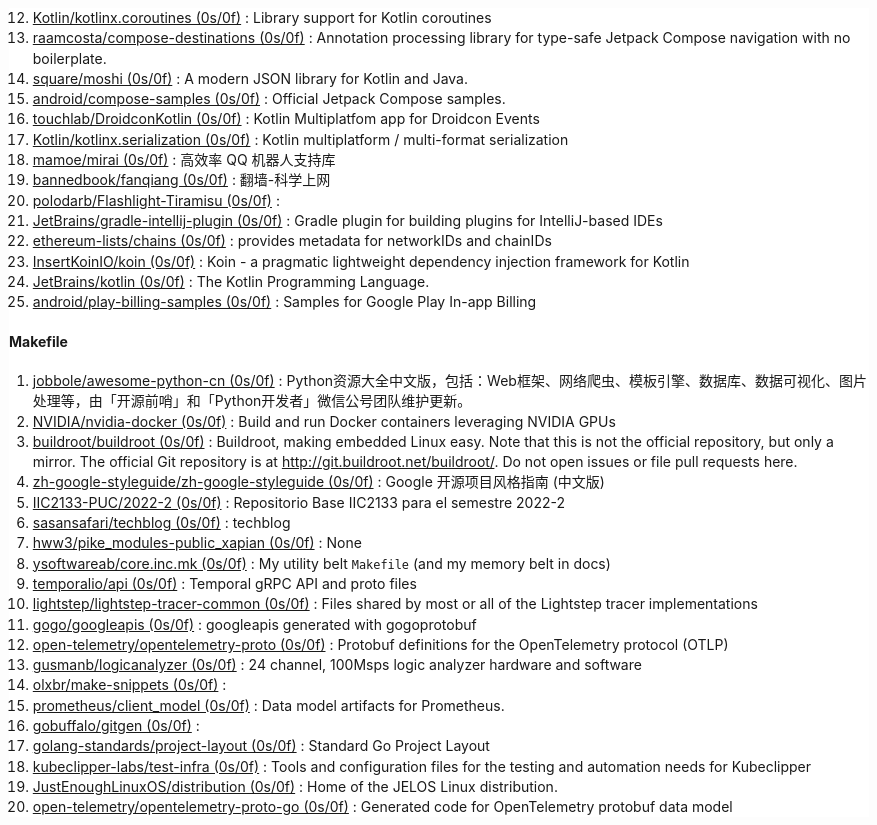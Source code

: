 12. [Kotlin/kotlinx.coroutines (0s/0f)](https://github.com/Kotlin/kotlinx.coroutines) : Library support for Kotlin coroutines
13. [raamcosta/compose-destinations (0s/0f)](https://github.com/raamcosta/compose-destinations) : Annotation processing library for type-safe Jetpack Compose navigation with no boilerplate.
14. [square/moshi (0s/0f)](https://github.com/square/moshi) : A modern JSON library for Kotlin and Java.
15. [android/compose-samples (0s/0f)](https://github.com/android/compose-samples) : Official Jetpack Compose samples.
16. [touchlab/DroidconKotlin (0s/0f)](https://github.com/touchlab/DroidconKotlin) : Kotlin Multiplatfom app for Droidcon Events
17. [Kotlin/kotlinx.serialization (0s/0f)](https://github.com/Kotlin/kotlinx.serialization) : Kotlin multiplatform / multi-format serialization
18. [mamoe/mirai (0s/0f)](https://github.com/mamoe/mirai) : 高效率 QQ 机器人支持库
19. [bannedbook/fanqiang (0s/0f)](https://github.com/bannedbook/fanqiang) : 翻墙-科学上网
20. [polodarb/Flashlight-Tiramisu (0s/0f)](https://github.com/polodarb/Flashlight-Tiramisu) : 
21. [JetBrains/gradle-intellij-plugin (0s/0f)](https://github.com/JetBrains/gradle-intellij-plugin) : Gradle plugin for building plugins for IntelliJ-based IDEs
22. [ethereum-lists/chains (0s/0f)](https://github.com/ethereum-lists/chains) : provides metadata for networkIDs and chainIDs
23. [InsertKoinIO/koin (0s/0f)](https://github.com/InsertKoinIO/koin) : Koin - a pragmatic lightweight dependency injection framework for Kotlin
24. [JetBrains/kotlin (0s/0f)](https://github.com/JetBrains/kotlin) : The Kotlin Programming Language.
25. [android/play-billing-samples (0s/0f)](https://github.com/android/play-billing-samples) : Samples for Google Play In-app Billing

#### Makefile
1. [jobbole/awesome-python-cn (0s/0f)](https://github.com/jobbole/awesome-python-cn) : Python资源大全中文版，包括：Web框架、网络爬虫、模板引擎、数据库、数据可视化、图片处理等，由「开源前哨」和「Python开发者」微信公号团队维护更新。
2. [NVIDIA/nvidia-docker (0s/0f)](https://github.com/NVIDIA/nvidia-docker) : Build and run Docker containers leveraging NVIDIA GPUs
3. [buildroot/buildroot (0s/0f)](https://github.com/buildroot/buildroot) : Buildroot, making embedded Linux easy. Note that this is not the official repository, but only a mirror. The official Git repository is at http://git.buildroot.net/buildroot/. Do not open issues or file pull requests here.
4. [zh-google-styleguide/zh-google-styleguide (0s/0f)](https://github.com/zh-google-styleguide/zh-google-styleguide) : Google 开源项目风格指南 (中文版)
5. [IIC2133-PUC/2022-2 (0s/0f)](https://github.com/IIC2133-PUC/2022-2) : Repositorio Base IIC2133 para el semestre 2022-2
6. [sasansafari/techblog (0s/0f)](https://github.com/sasansafari/techblog) : techblog
7. [hww3/pike_modules-public_xapian (0s/0f)](https://github.com/hww3/pike_modules-public_xapian) : None
8. [ysoftwareab/core.inc.mk (0s/0f)](https://github.com/ysoftwareab/core.inc.mk) : My utility belt `Makefile` (and my memory belt in docs)
9. [temporalio/api (0s/0f)](https://github.com/temporalio/api) : Temporal gRPC API and proto files
10. [lightstep/lightstep-tracer-common (0s/0f)](https://github.com/lightstep/lightstep-tracer-common) : Files shared by most or all of the Lightstep tracer implementations
11. [gogo/googleapis (0s/0f)](https://github.com/gogo/googleapis) : googleapis generated with gogoprotobuf
12. [open-telemetry/opentelemetry-proto (0s/0f)](https://github.com/open-telemetry/opentelemetry-proto) : Protobuf definitions for the OpenTelemetry protocol (OTLP)
13. [gusmanb/logicanalyzer (0s/0f)](https://github.com/gusmanb/logicanalyzer) : 24 channel, 100Msps logic analyzer hardware and software
14. [olxbr/make-snippets (0s/0f)](https://github.com/olxbr/make-snippets) : 
15. [prometheus/client_model (0s/0f)](https://github.com/prometheus/client_model) : Data model artifacts for Prometheus.
16. [gobuffalo/gitgen (0s/0f)](https://github.com/gobuffalo/gitgen) : 
17. [golang-standards/project-layout (0s/0f)](https://github.com/golang-standards/project-layout) : Standard Go Project Layout
18. [kubeclipper-labs/test-infra (0s/0f)](https://github.com/kubeclipper-labs/test-infra) : Tools and configuration files for the testing and automation needs for Kubeclipper
19. [JustEnoughLinuxOS/distribution (0s/0f)](https://github.com/JustEnoughLinuxOS/distribution) : Home of the JELOS Linux distribution.
20. [open-telemetry/opentelemetry-proto-go (0s/0f)](https://github.com/open-telemetry/opentelemetry-proto-go) : Generated code for OpenTelemetry protobuf data model